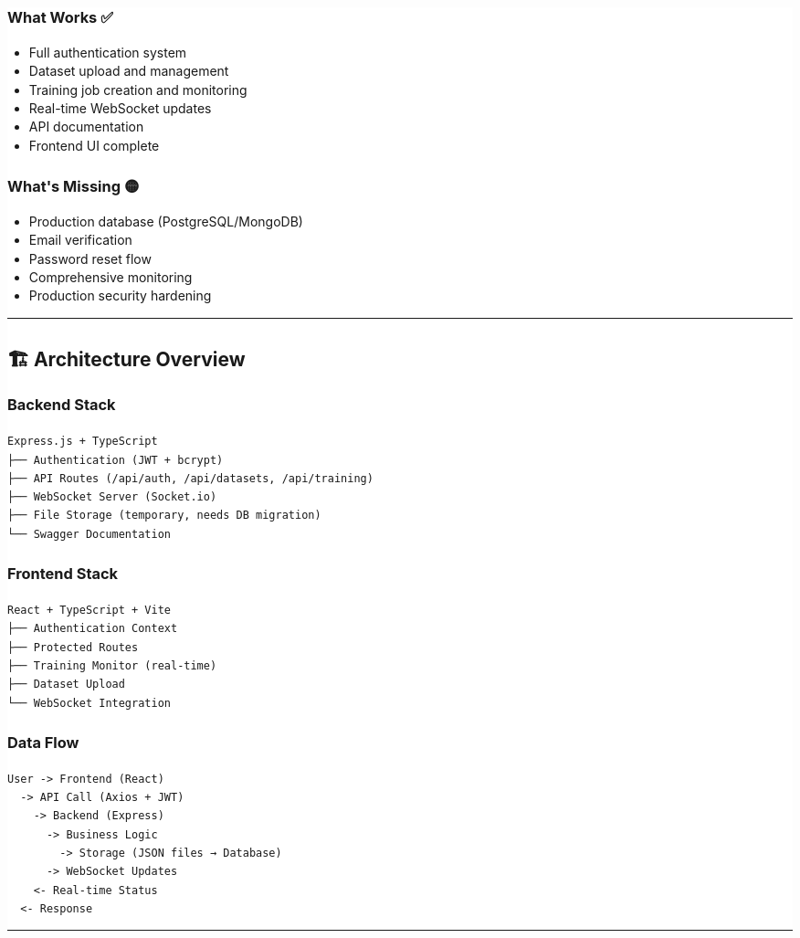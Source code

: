 ### What Works ✅
- Full authentication system
- Dataset upload and management
- Training job creation and monitoring
- Real-time WebSocket updates
- API documentation
- Frontend UI complete

### What's Missing 🟡
- Production database (PostgreSQL/MongoDB)
- Email verification
- Password reset flow
- Comprehensive monitoring
- Production security hardening

---

## 🏗️ Architecture Overview

### Backend Stack
```
Express.js + TypeScript
├── Authentication (JWT + bcrypt)
├── API Routes (/api/auth, /api/datasets, /api/training)
├── WebSocket Server (Socket.io)
├── File Storage (temporary, needs DB migration)
└── Swagger Documentation
```

### Frontend Stack
```
React + TypeScript + Vite
├── Authentication Context
├── Protected Routes
├── Training Monitor (real-time)
├── Dataset Upload
└── WebSocket Integration
```

### Data Flow
```
User -> Frontend (React)
  -> API Call (Axios + JWT)
    -> Backend (Express)
      -> Business Logic
        -> Storage (JSON files → Database)
      -> WebSocket Updates
    <- Real-time Status
  <- Response
```

---